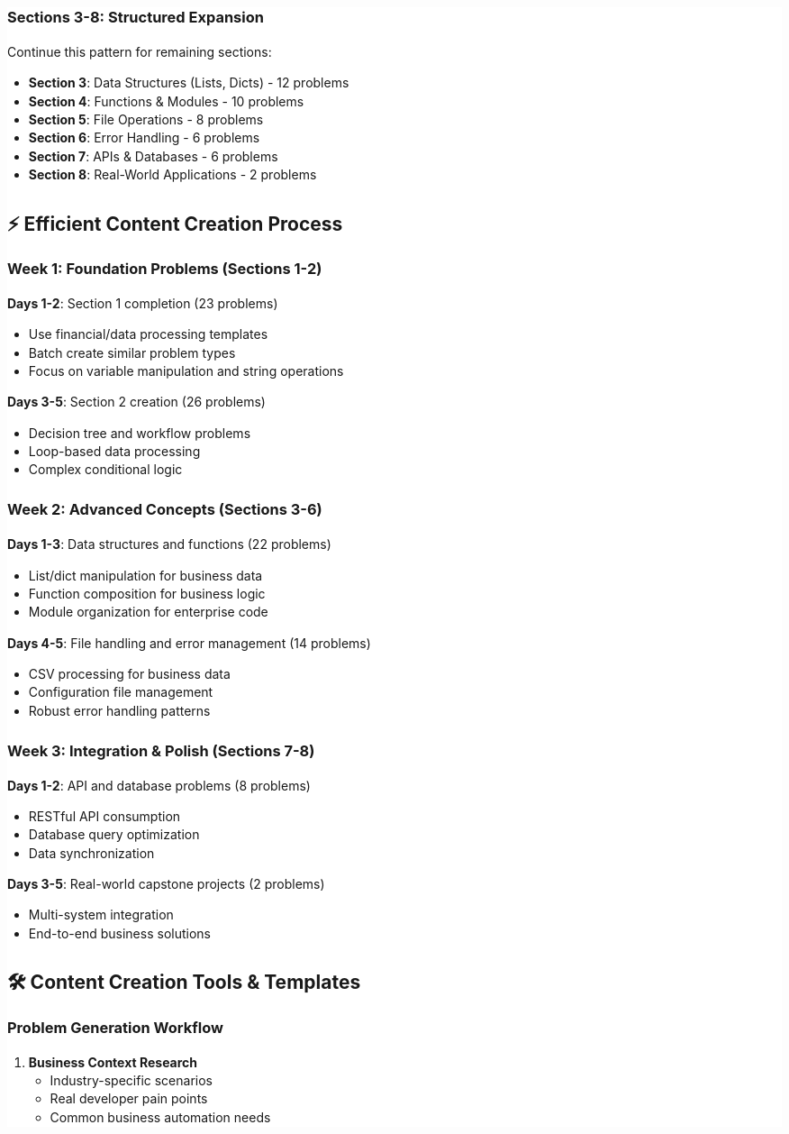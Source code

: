 ### Sections 3-8: Structured Expansion
Continue this pattern for remaining sections:
- **Section 3**: Data Structures (Lists, Dicts) - 12 problems
- **Section 4**: Functions & Modules - 10 problems  
- **Section 5**: File Operations - 8 problems
- **Section 6**: Error Handling - 6 problems
- **Section 7**: APIs & Databases - 6 problems
- **Section 8**: Real-World Applications - 2 problems

## ⚡ Efficient Content Creation Process

### Week 1: Foundation Problems (Sections 1-2)
**Days 1-2**: Section 1 completion (23 problems)
- Use financial/data processing templates
- Batch create similar problem types
- Focus on variable manipulation and string operations

**Days 3-5**: Section 2 creation (26 problems)
- Decision tree and workflow problems
- Loop-based data processing
- Complex conditional logic

### Week 2: Advanced Concepts (Sections 3-6)
**Days 1-3**: Data structures and functions (22 problems)
- List/dict manipulation for business data
- Function composition for business logic
- Module organization for enterprise code

**Days 4-5**: File handling and error management (14 problems)
- CSV processing for business data
- Configuration file management
- Robust error handling patterns

### Week 3: Integration & Polish (Sections 7-8)
**Days 1-2**: API and database problems (8 problems)
- RESTful API consumption
- Database query optimization
- Data synchronization

**Days 3-5**: Real-world capstone projects (2 problems)
- Multi-system integration
- End-to-end business solutions

## 🛠️ Content Creation Tools & Templates

### Problem Generation Workflow
1. **Business Context Research**
   - Industry-specific scenarios
   - Real developer pain points
   - Common business automation needs
